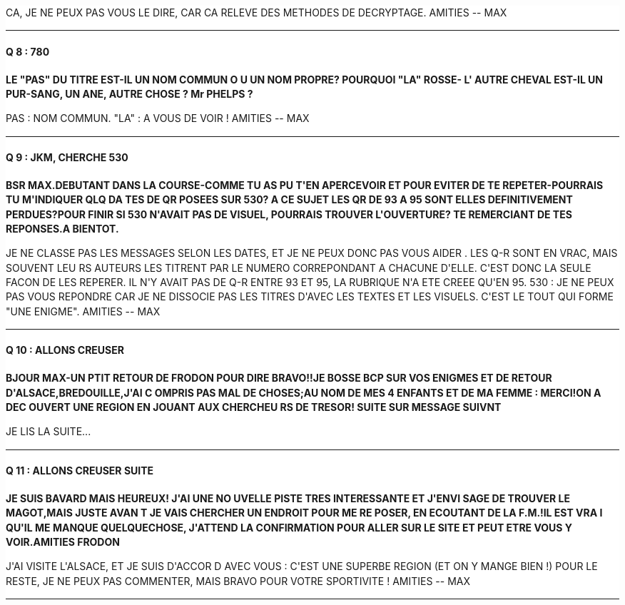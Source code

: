 CA, JE NE PEUX PAS VOUS LE DIRE, CAR CA RELEVE DES METHODES DE DECRYPTAGE. AMITIES -- MAX

---

#### Q 8 : 780

**LE "PAS" DU TITRE EST-IL UN NOM COMMUN O U UN NOM
PROPRE? POURQUOI "LA" ROSSE- L' AUTRE CHEVAL EST-IL UN PUR-SANG, UN ANE,
  AUTRE CHOSE ? Mr PHELPS ?**

PAS : NOM COMMUN. "LA" : A VOUS DE VOIR ! AMITIES -- MAX

---

#### Q 9 : JKM, CHERCHE 530

**BSR MAX.DEBUTANT DANS LA COURSE-COMME TU AS PU T'EN
APERCEVOIR ET POUR EVITER DE  TE REPETER-POURRAIS TU M'INDIQUER QLQ DA
TES DE QR POSEES SUR 530? A CE SUJET LES QR DE 93 A 95 SONT ELLES
DEFINITIVEMENT  PERDUES?POUR FINIR SI 530 N'AVAIT PAS DE VISUEL,
POURRAIS TROUVER L'OUVERTURE?    TE REMERCIANT DE TES REPONSES.A
BIENTOT.**

JE NE CLASSE PAS LES MESSAGES SELON LES DATES, ET JE
NE PEUX DONC PAS VOUS AIDER . LES Q-R SONT EN VRAC, MAIS SOUVENT LEU RS
AUTEURS LES TITRENT PAR LE NUMERO CORREPONDANT A CHACUNE D'ELLE. C'EST
DONC LA SEULE FACON DE LES REPERER. IL N'Y AVAIT PAS DE Q-R ENTRE 93 ET
95, LA RUBRIQUE N'A ETE CREEE QU'EN 95.
530 : JE NE PEUX PAS VOUS REPONDRE CAR  JE NE DISSOCIE PAS LES TITRES
D'AVEC LES TEXTES ET LES VISUELS. C'EST LE TOUT QUI FORME "UNE ENIGME".
AMITIES -- MAX

---

#### Q 10 : ALLONS CREUSER

**BJOUR MAX-UN PTIT RETOUR DE FRODON POUR  DIRE
BRAVO!!JE BOSSE BCP SUR VOS ENIGMES  ET DE RETOUR
D'ALSACE,BREDOUILLE,J'AI C OMPRIS PAS MAL DE CHOSES;AU NOM DE MES 4
ENFANTS ET DE MA FEMME : MERCI!ON A DEC OUVERT UNE REGION EN JOUANT AUX
CHERCHEU RS DE TRESOR! SUITE SUR MESSAGE SUIVNT**

JE LIS LA SUITE...

---

#### Q 11 : ALLONS CREUSER SUITE

**JE SUIS BAVARD MAIS HEUREUX! J'AI UNE NO UVELLE PISTE
TRES INTERESSANTE ET J'ENVI SAGE DE TROUVER LE MAGOT,MAIS JUSTE AVAN T
JE VAIS CHERCHER UN ENDROIT POUR ME RE POSER, EN ECOUTANT DE LA F.M.!IL
EST VRA I QU'IL ME MANQUE QUELQUECHOSE, J'ATTEND  LA CONFIRMATION POUR
ALLER SUR LE SITE  ET PEUT ETRE VOUS Y VOIR.AMITIES FRODON**

J'AI VISITE L'ALSACE, ET JE SUIS D'ACCOR D AVEC VOUS :
 C'EST UNE SUPERBE REGION (ET ON Y MANGE BIEN !) POUR LE RESTE, JE NE
PEUX PAS COMMENTER, MAIS BRAVO POUR VOTRE SPORTIVITE ! AMITIES -- MAX

---